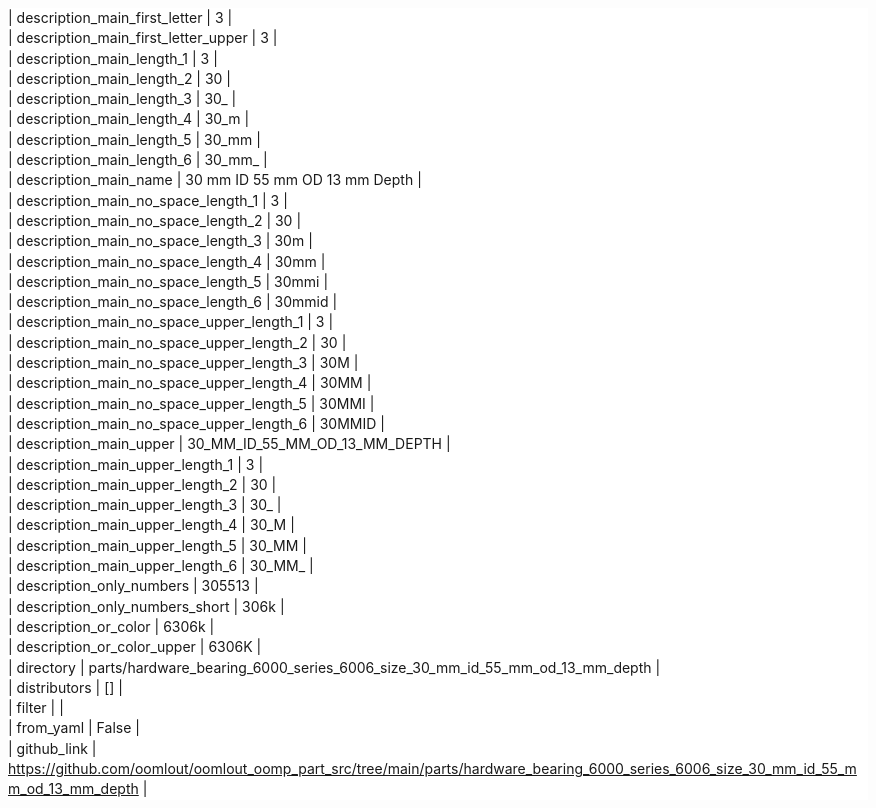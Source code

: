 | description_main_first_letter | 3 |  
| description_main_first_letter_upper | 3 |  
| description_main_length_1 | 3 |  
| description_main_length_2 | 30 |  
| description_main_length_3 | 30_ |  
| description_main_length_4 | 30_m |  
| description_main_length_5 | 30_mm |  
| description_main_length_6 | 30_mm_ |  
| description_main_name | 30 mm ID 55 mm OD 13 mm Depth |  
| description_main_no_space_length_1 | 3 |  
| description_main_no_space_length_2 | 30 |  
| description_main_no_space_length_3 | 30m |  
| description_main_no_space_length_4 | 30mm |  
| description_main_no_space_length_5 | 30mmi |  
| description_main_no_space_length_6 | 30mmid |  
| description_main_no_space_upper_length_1 | 3 |  
| description_main_no_space_upper_length_2 | 30 |  
| description_main_no_space_upper_length_3 | 30M |  
| description_main_no_space_upper_length_4 | 30MM |  
| description_main_no_space_upper_length_5 | 30MMI |  
| description_main_no_space_upper_length_6 | 30MMID |  
| description_main_upper | 30_MM_ID_55_MM_OD_13_MM_DEPTH |  
| description_main_upper_length_1 | 3 |  
| description_main_upper_length_2 | 30 |  
| description_main_upper_length_3 | 30_ |  
| description_main_upper_length_4 | 30_M |  
| description_main_upper_length_5 | 30_MM |  
| description_main_upper_length_6 | 30_MM_ |  
| description_only_numbers | 305513 |  
| description_only_numbers_short | 306k |  
| description_or_color | 6306k |  
| description_or_color_upper | 6306K |  
| directory | parts/hardware_bearing_6000_series_6006_size_30_mm_id_55_mm_od_13_mm_depth |  
| distributors | [] |  
| filter |  |  
| from_yaml | False |  
| github_link | https://github.com/oomlout/oomlout_oomp_part_src/tree/main/parts/hardware_bearing_6000_series_6006_size_30_mm_id_55_mm_od_13_mm_depth |  
